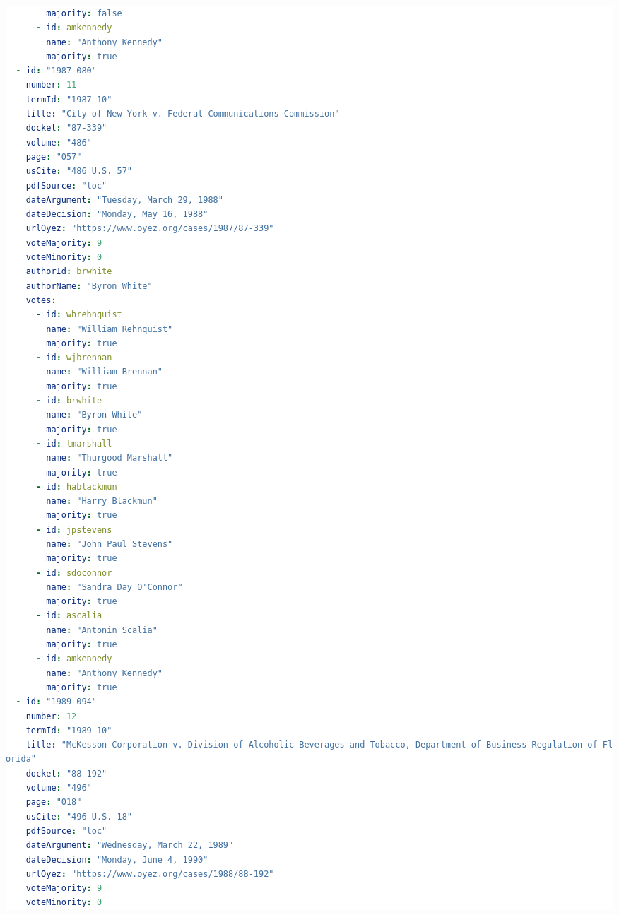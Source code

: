 ```yaml
        majority: false
      - id: amkennedy
        name: "Anthony Kennedy"
        majority: true
  - id: "1987-080"
    number: 11
    termId: "1987-10"
    title: "City of New York v. Federal Communications Commission"
    docket: "87-339"
    volume: "486"
    page: "057"
    usCite: "486 U.S. 57"
    pdfSource: "loc"
    dateArgument: "Tuesday, March 29, 1988"
    dateDecision: "Monday, May 16, 1988"
    urlOyez: "https://www.oyez.org/cases/1987/87-339"
    voteMajority: 9
    voteMinority: 0
    authorId: brwhite
    authorName: "Byron White"
    votes:
      - id: whrehnquist
        name: "William Rehnquist"
        majority: true
      - id: wjbrennan
        name: "William Brennan"
        majority: true
      - id: brwhite
        name: "Byron White"
        majority: true
      - id: tmarshall
        name: "Thurgood Marshall"
        majority: true
      - id: hablackmun
        name: "Harry Blackmun"
        majority: true
      - id: jpstevens
        name: "John Paul Stevens"
        majority: true
      - id: sdoconnor
        name: "Sandra Day O'Connor"
        majority: true
      - id: ascalia
        name: "Antonin Scalia"
        majority: true
      - id: amkennedy
        name: "Anthony Kennedy"
        majority: true
  - id: "1989-094"
    number: 12
    termId: "1989-10"
    title: "McKesson Corporation v. Division of Alcoholic Beverages and Tobacco, Department of Business Regulation of Florida"
    docket: "88-192"
    volume: "496"
    page: "018"
    usCite: "496 U.S. 18"
    pdfSource: "loc"
    dateArgument: "Wednesday, March 22, 1989"
    dateDecision: "Monday, June 4, 1990"
    urlOyez: "https://www.oyez.org/cases/1988/88-192"
    voteMajority: 9
    voteMinority: 0
```
